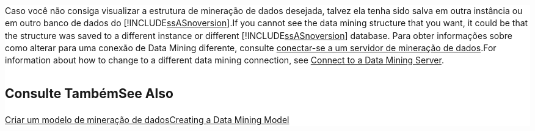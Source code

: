  <span data-ttu-id="6e8ed-188">Caso você não consiga visualizar a estrutura de mineração de dados desejada, talvez ela tenha sido salva em outra instância ou em outro banco de dados do [!INCLUDE[ssASnoversion](../includes/ssasnoversion-md.md)].</span><span class="sxs-lookup"><span data-stu-id="6e8ed-188">If you cannot see the data mining structure that you want, it could be that the structure was saved to a different instance or different [!INCLUDE[ssASnoversion](../includes/ssasnoversion-md.md)] database.</span></span> <span data-ttu-id="6e8ed-189">Para obter informações sobre como alterar para uma conexão de Data Mining diferente, consulte [conectar-se a um servidor de mineração de dados](connect-to-a-data-mining-server.md).</span><span class="sxs-lookup"><span data-stu-id="6e8ed-189">For information about how to change to a different data mining connection, see [Connect to a Data Mining Server](connect-to-a-data-mining-server.md).</span></span>  
  
## <a name="see-also"></a><span data-ttu-id="6e8ed-190">Consulte Também</span><span class="sxs-lookup"><span data-stu-id="6e8ed-190">See Also</span></span>  
 [<span data-ttu-id="6e8ed-191">Criar um modelo de mineração de dados</span><span class="sxs-lookup"><span data-stu-id="6e8ed-191">Creating a Data Mining Model</span></span>](creating-a-data-mining-model.md)   
